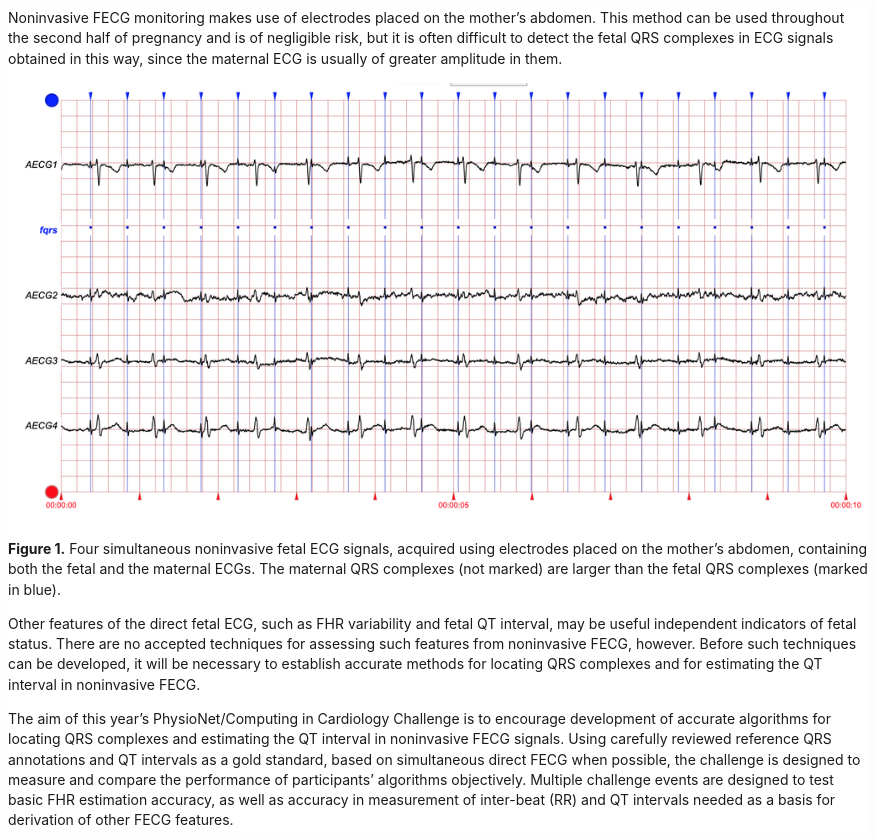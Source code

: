 Noninvasive FECG monitoring makes use of electrodes placed on the
mother’s abdomen. This method can be used throughout the second half of
pregnancy and is of negligible risk, but it is often difficult to detect
the fetal QRS complexes in ECG signals obtained in this way, since the
maternal ECG is usually of greater amplitude in them.

![Figure 1](figure1.png)

**Figure 1.** Four simultaneous noninvasive fetal ECG signals, acquired
using electrodes placed on the mother’s abdomen, containing both the
fetal and the maternal ECGs. The maternal QRS complexes (not marked)
are larger than the fetal QRS complexes (marked in blue). 

Other features of the direct fetal ECG, such as FHR variability and
fetal QT interval, may be useful independent indicators of fetal status.
There are no accepted techniques for assessing such features from
noninvasive FECG, however. Before such techniques can be developed, it
will be necessary to establish accurate methods for locating QRS
complexes and for estimating the QT interval in noninvasive FECG.

The aim of this year’s PhysioNet/Computing in Cardiology Challenge is
to encourage development of accurate algorithms for locating QRS
complexes and estimating the QT interval in noninvasive FECG signals.
Using carefully reviewed reference QRS annotations and QT intervals as a
gold standard, based on simultaneous direct FECG when possible, the
challenge is designed to measure and compare the performance of
participants’ algorithms objectively. Multiple challenge events are
designed to test basic FHR estimation accuracy, as well as accuracy in
measurement of inter-beat (RR) and QT intervals needed as a basis for
derivation of other FECG features.

